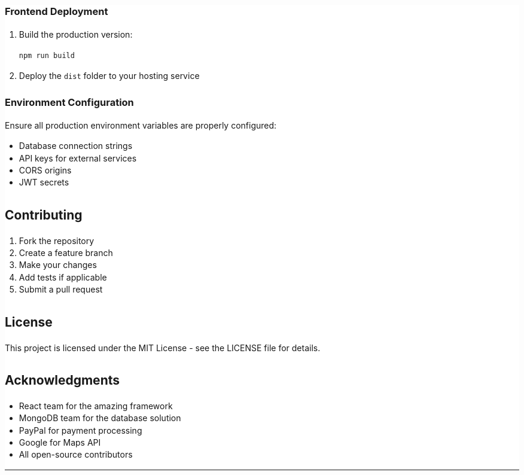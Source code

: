 ### Frontend Deployment

1. Build the production version:
   ```bash
   npm run build
   ```
2. Deploy the `dist` folder to your hosting service

### Environment Configuration

Ensure all production environment variables are properly configured:

- Database connection strings
- API keys for external services
- CORS origins
- JWT secrets

## Contributing

1. Fork the repository
2. Create a feature branch
3. Make your changes
4. Add tests if applicable
5. Submit a pull request

## License

This project is licensed under the MIT License - see the LICENSE file for details.

## Acknowledgments

- React team for the amazing framework
- MongoDB team for the database solution
- PayPal for payment processing
- Google for Maps API
- All open-source contributors

---
